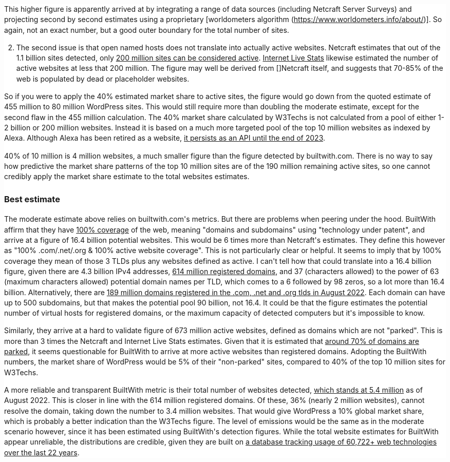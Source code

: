 This higher figure is apparently arrived at by integrating a range of data sources (including Netcraft Server Surveys) and projecting second by second estimates using a proprietary [worldometers algorithm (https://www.worldometers.info/about/)]. So again, not an exact number, but a good outer boundary for the total number of sites.

2) The second issue is that open named hosts does not translate into actually active websites. Netcraft estimates that out of the 1.1 billion sites detected, only [200 million sites can be considered active](https://www.netcraft.com/internet-data-mining/). [Internet Live Stats](https://www.internetlivestats.com/total-number-of-websites/) likewise estimated the number of active websites at less that 200 million. The figure may well be derived from []Netcraft itself, and suggests that 70-85% of the web is populated by dead or placeholder websites. 

So if you were to apply the 40% estimated market share to active sites, the figure would go down from the quoted estimate of 455 million to 80 million WordPress sites. This would still require more than doubling the moderate estimate, except for the second flaw in the 455 million calculation. The 40% market share calculated by W3Techs is not calculated from a pool of either 1-2 billion or 200 million websites. Instead it is based on a much more targeted pool of the top 10 million websites as indexed by Alexa. Although Alexa has been retired as a website, [it persists as an API until the end of 2023](https://twitter.com/jdevalk/status/1521748709696061446).

40% of 10 million is 4 million websites, a much smaller figure than the figure detected by builtwith.com. There is no way to say how predictive the market share patterns of the top 10 million sites are of the 190 million remaining active sites, so one cannot credibly apply the market share estimate to the total websites estimates.


### Best estimate

The moderate estimate above relies on builtwith.com's metrics. But there are problems when peering under the hood. BuiltWith affirm that they have [100% coverage](https://builtwith.com/data-coverage) of the web, meaning "domains and subdomains" using "technology under patent", and arrive at a figure of 16.4 billion potential websites. This would be 6 times more than Netcraft's estimates. They define this however as "100% .com/.net/.org & 100% active website coverage".  This is not particularly clear or helpful. It seems to imply that by 100% coverage they mean of those 3 TLDs plus any websites defined as active. I can't tell how that could translate into a 16.4 billion figure, given there are 4.3 billion IPv4 addresses, [614 million registered domains](https://domainnamestat.com/statistics/overview), and 37 (characters allowed) to the power of 63 (maximum characters allowed) potential domain names per TLD, which comes to a 6 followed by 98 zeros, so a lot more than 16.4 billion. Alternatively, there are [189 million domains registered in the .com, .net and .org tlds in August 2022](https://siteefy.com/how-many-domains-are-there/). Each domain can have up to 500 subdomains, but that makes the potential pool 90 billion, not 16.4. It could be that the figure estimates the potential number of virtual hosts for registered domains, or the maximum capacity of detected computers but it's impossible to know.

Similarly, they arrive at a hard to validate figure of 673 million active websites, defined as domains which are not "parked". This is more than 3 times the Netcraft and Internet Live Stats estimates. Given that it is estimated that [around 70% of domains are parked](https://www.glass.ai/glass-news/2019/4/24/70-of-the-internet-isnt-there-and-the-useful-internet-is-smaller-than-we-think), it seems questionable for BuiltWith to arrive at more active websites than registered domains. Adopting the BuiltWith numbers, the market share of WordPress would be 5% of their "non-parked" sites, compared to 40% of the top 10 million sites for W3Techs.  

A more reliable and transparent BuiltWith metric is their total number of websites detected, [which stands at 5.4 million](https://trends.builtwith.com/hosting/traffic/Entire-Internet) as of August 2022. This is closer in line with the 614 million registered domains. Of these, 36% (nearly 2 million websites), cannot resolve the domain, taking down the number to 3.4 million websites. That would give WordPress a 10% global market share, which is probably a better indication than the W3Techs figure. The level of emissions would be the same as in the moderate scenario however, since it has been estimated using BuiltWith's detection figures.  While the total website estimates for BuiltWith appear unreliable, the distributions are credible, given they are built on [a database tracking usage of 60,722+ web technologies over the last 22 years](https://builtwith.com/market-analysis).
